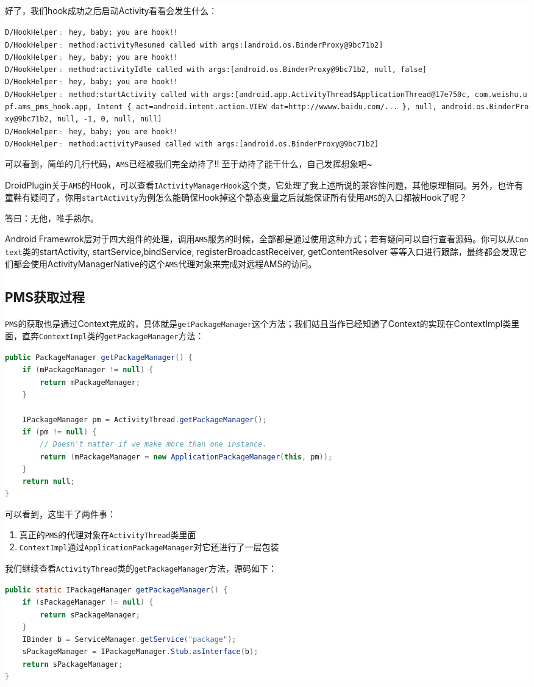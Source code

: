 好了，我们hook成功之后启动Activity看看会发生什么：

```
D/HookHelper﹕ hey, baby; you are hook!!
D/HookHelper﹕ method:activityResumed called with args:[android.os.BinderProxy@9bc71b2]
D/HookHelper﹕ hey, baby; you are hook!!
D/HookHelper﹕ method:activityIdle called with args:[android.os.BinderProxy@9bc71b2, null, false]
D/HookHelper﹕ hey, baby; you are hook!!
D/HookHelper﹕ method:startActivity called with args:[android.app.ActivityThread$ApplicationThread@17e750c, com.weishu.upf.ams_pms_hook.app, Intent { act=android.intent.action.VIEW dat=http://wwww.baidu.com/... }, null, android.os.BinderProxy@9bc71b2, null, -1, 0, null, null]
D/HookHelper﹕ hey, baby; you are hook!!
D/HookHelper﹕ method:activityPaused called with args:[android.os.BinderProxy@9bc71b2]
```
可以看到，简单的几行代码，`AMS`已经被我们完全劫持了!! 至于劫持了能干什么，自己发挥想象吧~ 

DroidPlugin关于`AMS`的Hook，可以查看`IActivityManagerHook`这个类，它处理了我上述所说的兼容性问题，其他原理相同。另外，也许有童鞋有疑问了，你用`startActivity`为例怎么能确保Hook掉这个静态变量之后就能保证所有使用`AMS`的入口都被Hook了呢？

答曰：无他，唯手熟尔。

Android Framewrok层对于四大组件的处理，调用`AMS`服务的时候，全部都是通过使用这种方式；若有疑问可以自行查看源码。你可以从`Context`类的startActivity, startService,bindService, registerBroadcastReceiver, getContentResolver 等等入口进行跟踪，最终都会发现它们都会使用ActivityManagerNative的这个`AMS`代理对象来完成对远程AMS的访问。

## PMS获取过程

`PMS`的获取也是通过Context完成的，具体就是`getPackageManager`这个方法；我们姑且当作已经知道了Context的实现在ContextImpl类里面，直奔`ContextImpl`类的`getPackageManager`方法：

```java
public PackageManager getPackageManager() {
    if (mPackageManager != null) {
        return mPackageManager;
    }

    IPackageManager pm = ActivityThread.getPackageManager();
    if (pm != null) {
        // Doesn't matter if we make more than one instance.
        return (mPackageManager = new ApplicationPackageManager(this, pm));
    }
    return null;
}
```
可以看到，这里干了两件事：

1. 真正的`PMS`的代理对象在`ActivityThread`类里面
2. `ContextImpl`通过`ApplicationPackageManager`对它还进行了一层包装

我们继续查看`ActivityThread`类的`getPackageManager`方法，源码如下：

```java
public static IPackageManager getPackageManager() {
    if (sPackageManager != null) {
        return sPackageManager;
    }
    IBinder b = ServiceManager.getService("package");
    sPackageManager = IPackageManager.Stub.asInterface(b);
    return sPackageManager;
}
```


[1]: http://weishu.me/2016/02/16/understand-plugin-framework-binder-hook/
[2]: https://github.com/tiann/understand-plugin-framework
[3]: http://blog.csdn.net/luoshengyang/article/details/6689748
[4]: http://weishu.me/2016/01/12/binder-index-for-newer/
[5]: http://grepcode.com/file_/repository.grepcode.com/java/ext/com.google.android/android/4.0.1_r1/android/app/ActivityManagerNative.java/?v=diff&id2=2.3.3_r1
[6]: http://weishu.me/2016/01/28/understand-plugin-framework-proxy-hook/
[7]: https://segmentfault.com/a/1190000004077469